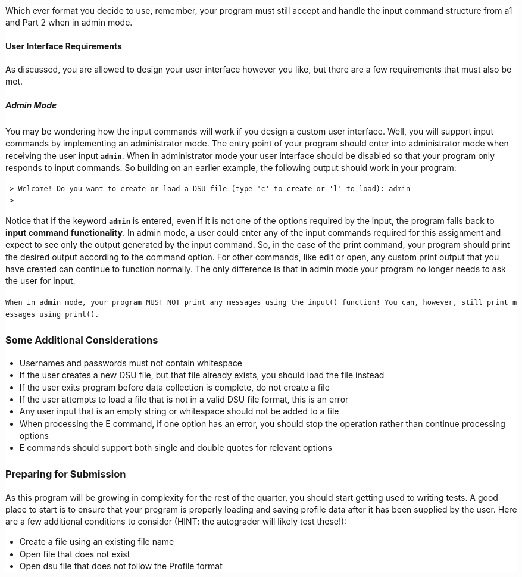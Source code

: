 Which ever format you decide to use, remember, your program must still accept and handle the input command structure from a1 and Part 2 when in admin mode.

#### User Interface Requirements

As discussed, you are allowed to design your user interface however you like, but there are a few requirements that must also be met.

##### Admin Mode

You may be wondering how the input commands will work if you design a custom user interface. Well, you will support input commands by implementing an administrator mode. The entry point of your program should enter into administrator mode when receiving the user input **`admin`**. When in administrator mode your user interface should be disabled so that your program only responds to input commands. So building on an earlier example, the following output should work in your program:

```python3
 > Welcome! Do you want to create or load a DSU file (type 'c' to create or 'l' to load): admin
 > 
```

Notice that if the keyword **`admin`** is entered, even if it is not one of the options required by the input, the program falls back to __input command functionality__. In admin mode, a user could enter any of the input commands required for this assignment and expect to see only the output generated by the input command. So, in the case of the print command, your program should print the desired output according to the command option. For other commands, like edit or open, any custom print output that you have created can continue to function normally. The only difference is that in admin mode your program no longer needs to ask the user for input.

```{note}
When in admin mode, your program MUST NOT print any messages using the input() function! You can, however, still print messages using print().
```

### Some Additional Considerations

* Usernames and passwords must not contain whitespace
* If the user creates a new DSU file, but that file already exists, you should load the file instead
* If the user exits program before data collection is complete, do not create a file
* If the user attempts to load a file that is not in a valid DSU file format, this is an error
* Any user input that is an empty string or whitespace should not be added to a file
* When processing the E command, if one option has an error, you should stop the operation rather than continue processing options
* E commands should support both single and double quotes for relevant options

### Preparing for Submission

As this program will be growing in complexity for the rest of the quarter, you should start getting used to writing tests. A good place to start is to ensure that your program is properly loading and saving profile data after it has been supplied by the user. Here are a few additional conditions to consider (HINT: the autograder will likely test these!):

* Create a file using an existing file name
* Open file that does not exist
* Open dsu file that does not follow the Profile format
